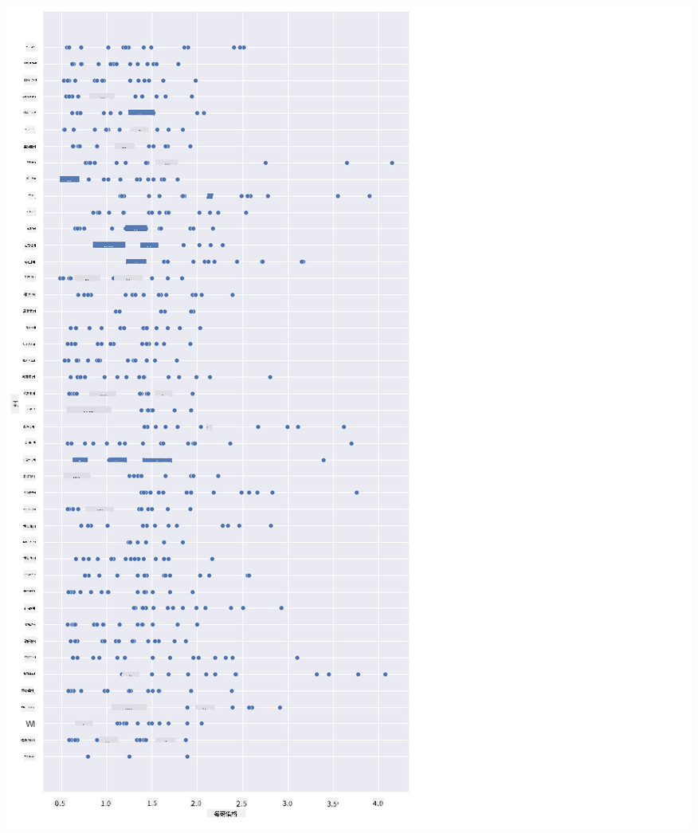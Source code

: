 ![scatterplot 1](../../../../translated_images/scatter1.5e1aa5fd6706c5d12b5e503ccb77f8a930f8620f539f524ddf56a16c039a5d2f.hk.png)

